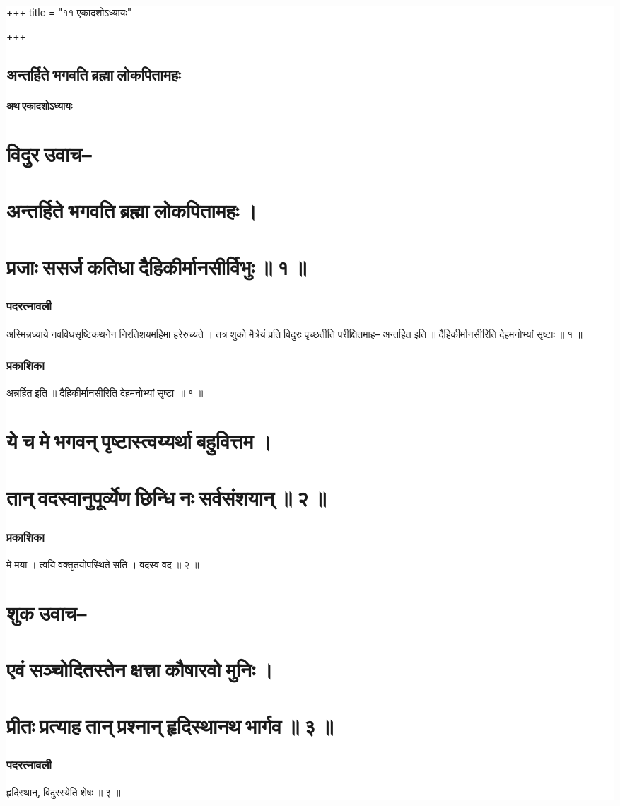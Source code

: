 +++
title = "११ एकादशोऽध्यायः"

+++


## अन्तर्हिते भगवति ब्रह्मा लोकपितामहः

**अथ एकादशोऽध्यायः**

# **विदुर उवाच–**

# **अन्तर्हिते भगवति ब्रह्मा लोकपितामहः ।**

# **प्रजाः ससर्ज कतिधा दैहिकीर्मानसीर्विभुः ॥ १ ॥**

### **पदरत्नावली**

अस्मिन्नध्याये नवविधसृष्टिकथनेन निरतिशयमहिमा हरेरुच्यते । तत्र शुको मैत्रेयं प्रति विदुरः पृच्छतीति परीक्षितमाह– अन्तर्हित इति ॥ दैहिकीर्मानसीरिति देहमनोभ्यां सृष्टाः ॥ १ ॥

### **प्रकाशिका**

अन्नर्हित इति ॥ दैहिकीर्मानसीरिति देहमनोभ्यां सृष्टाः ॥ १ ॥

# **ये च मे भगवन् पृष्टास्त्वय्यर्था बहुवित्तम ।**

# **तान् वदस्वानुपूर्व्येण छिन्धि नः सर्वसंशयान् ॥ २ ॥**

### **प्रकाशिका**

मे मया । त्वयि वक्तृतयोपस्थिते सति । वदस्व वद ॥ २ ॥

# **शुक उवाच–**

# **एवं सञ्चोदितस्तेन क्षत्त्रा कौषारवो मुनिः ।**

# **प्रीतः प्रत्याह तान् प्रश्नान् हृदिस्थानथ भार्गव ॥ ३ ॥**

### **पदरत्नावली**

हृदिस्थान्, विदुरस्येति शेषः ॥ ३ ॥

